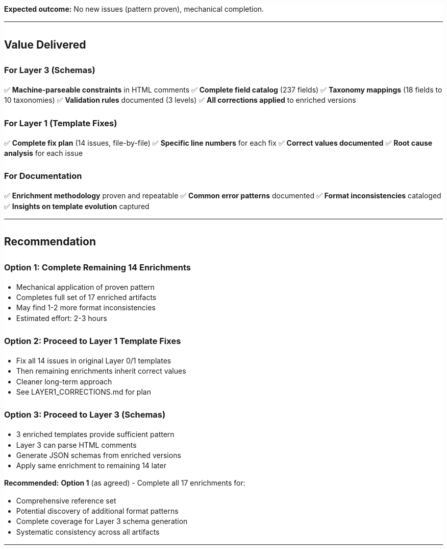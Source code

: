 **Expected outcome:** No new issues (pattern proven), mechanical completion.

---

## Value Delivered

### For Layer 3 (Schemas)
✅ **Machine-parseable constraints** in HTML comments
✅ **Complete field catalog** (237 fields)
✅ **Taxonomy mappings** (18 fields to 10 taxonomies)
✅ **Validation rules** documented (3 levels)
✅ **All corrections applied** to enriched versions

### For Layer 1 (Template Fixes)
✅ **Complete fix plan** (14 issues, file-by-file)
✅ **Specific line numbers** for each fix
✅ **Correct values documented**
✅ **Root cause analysis** for each issue

### For Documentation
✅ **Enrichment methodology** proven and repeatable
✅ **Common error patterns** documented
✅ **Format inconsistencies** cataloged
✅ **Insights on template evolution** captured

---

## Recommendation

### Option 1: Complete Remaining 14 Enrichments
- Mechanical application of proven pattern
- Completes full set of 17 enriched artifacts
- May find 1-2 more format inconsistencies
- Estimated effort: 2-3 hours

### Option 2: Proceed to Layer 1 Template Fixes
- Fix all 14 issues in original Layer 0/1 templates
- Then remaining enrichments inherit correct values
- Cleaner long-term approach
- See LAYER1_CORRECTIONS.md for plan

### Option 3: Proceed to Layer 3 (Schemas)
- 3 enriched templates provide sufficient pattern
- Layer 3 can parse HTML comments
- Generate JSON schemas from enriched versions
- Apply same enrichment to remaining 14 later

**Recommended:** **Option 1** (as agreed) - Complete all 17 enrichments for:
- Comprehensive reference set
- Potential discovery of additional format patterns
- Complete coverage for Layer 3 schema generation
- Systematic consistency across all artifacts

---